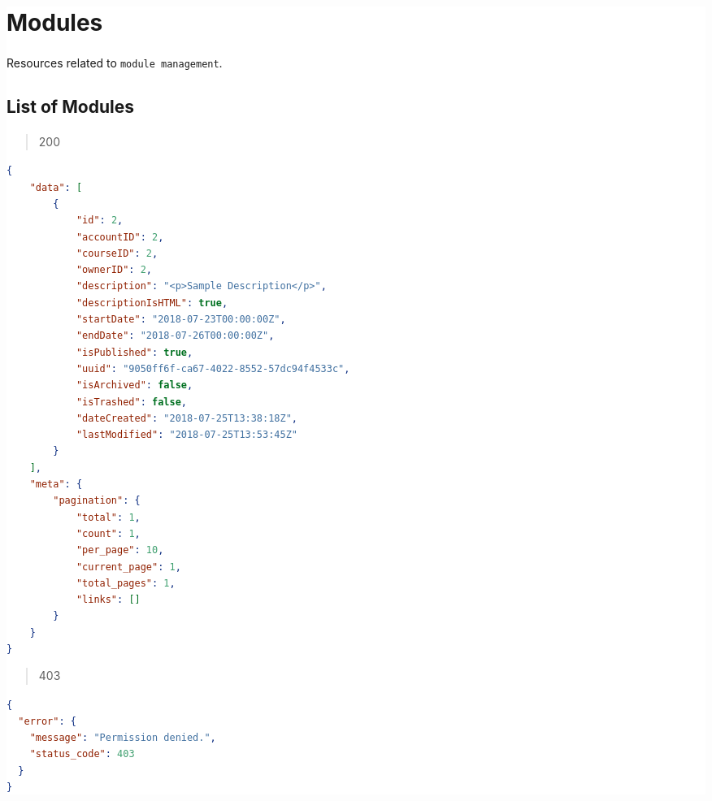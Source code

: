 # Modules

<aside class="success">
Resources related to <code>module management</code>.
</aside>






## List of Modules

> 200

```json
{
    "data": [
        {
            "id": 2,
            "accountID": 2,
            "courseID": 2,
            "ownerID": 2,
            "description": "<p>Sample Description</p>",
            "descriptionIsHTML": true,
            "startDate": "2018-07-23T00:00:00Z",
            "endDate": "2018-07-26T00:00:00Z",
            "isPublished": true,
            "uuid": "9050ff6f-ca67-4022-8552-57dc94f4533c",
            "isArchived": false,
            "isTrashed": false,
            "dateCreated": "2018-07-25T13:38:18Z",
            "lastModified": "2018-07-25T13:53:45Z"
        }
    ],
    "meta": {
        "pagination": {
            "total": 1,
            "count": 1,
            "per_page": 10,
            "current_page": 1,
            "total_pages": 1,
            "links": []
        }
    }
}
```

> 403

```json
{
  "error": {
    "message": "Permission denied.",
    "status_code": 403
  }
}
```
